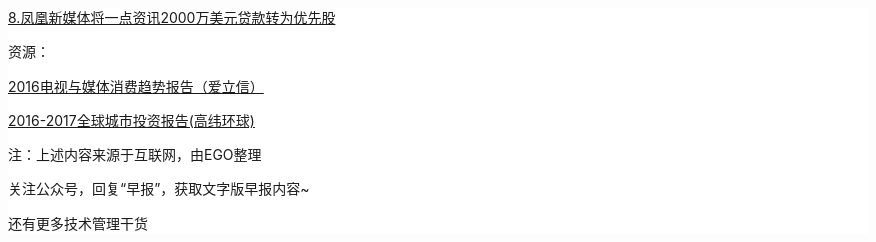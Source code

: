 [8.凤凰新媒体将一点资讯2000万美元贷款转为优先股](http://tech.qq.com/a/20161230/035341.htm)

资源：

[2016电视与媒体消费趋势报告（爱立信）](https://www.ericsson.com/res/docs/2016/consumerlab/tv-and-media-2016.pdf)

[2016-2017全球城市投资报告(高纬环球)](http://www.cushmanwakefield.com/~/media/global-reports/Winning-in-Growth-Cities-2015-2016-PDF.pdf)

注：上述内容来源于互联网，由EGO整理

关注公众号，回复“早报”，获取文字版早报内容~

还有更多技术管理干货

